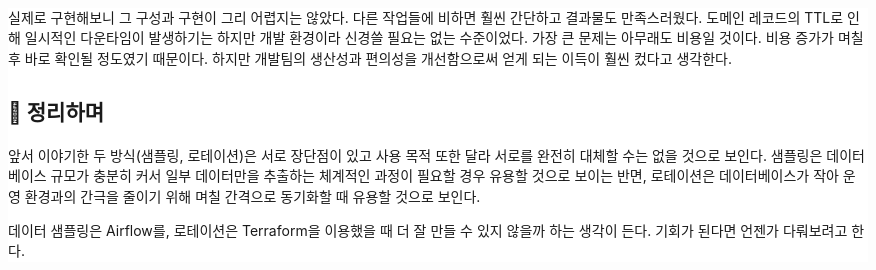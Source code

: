 실제로 구현해보니 그 구성과 구현이 그리 어렵지는 않았다. 다른 작업들에 비하면 훨씬 간단하고 결과물도 만족스러웠다. 도메인 레코드의 TTL로 인해 일시적인 다운타임이 발생하기는 하지만 개발 환경이라 신경쓸 필요는 없는 수준이었다. 가장 큰 문제는 아무래도 비용일 것이다. 비용 증가가 며칠 후 바로 확인될 정도였기 때문이다. 하지만 개발팀의 생산성과 편의성을 개선함으로써 얻게 되는 이득이 훨씬 컸다고 생각한다.

## 🤔 정리하며

앞서 이야기한 두 방식(샘플링, 로테이션)은 서로 장단점이 있고 사용 목적 또한 달라 서로를 완전히 대체할 수는 없을 것으로 보인다. 샘플링은 데이터베이스 규모가 충분히 커서 일부 데이터만을 추출하는 체계적인 과정이 필요할 경우 유용할 것으로 보이는 반면, 로테이션은 데이터베이스가 작아 운영 환경과의 간극을 줄이기 위해 며칠 간격으로 동기화할 때 유용할 것으로 보인다.

데이터 샘플링은 Airflow를, 로테이션은 Terraform을 이용했을 때 더 잘 만들 수 있지 않을까 하는 생각이 든다. 기회가 된다면 언젠가 다뤄보려고 한다.
